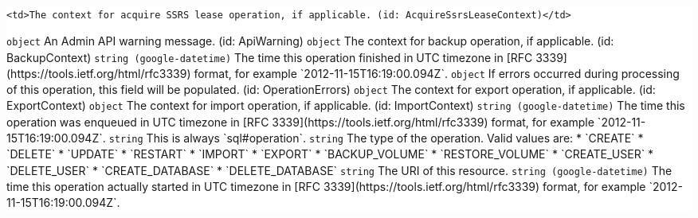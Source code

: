     <td>The context for acquire SSRS lease operation, if applicable. (id: AcquireSsrsLeaseContext)</td>
</tr>
<tr>
    <td><CopyableCode code="apiWarning" /></td>
    <td><code>object</code></td>
    <td>An Admin API warning message. (id: ApiWarning)</td>
</tr>
<tr>
    <td><CopyableCode code="backupContext" /></td>
    <td><code>object</code></td>
    <td>The context for backup operation, if applicable. (id: BackupContext)</td>
</tr>
<tr>
    <td><CopyableCode code="endTime" /></td>
    <td><code>string (google-datetime)</code></td>
    <td>The time this operation finished in UTC timezone in [RFC 3339](https://tools.ietf.org/html/rfc3339) format, for example `2012-11-15T16:19:00.094Z`.</td>
</tr>
<tr>
    <td><CopyableCode code="error" /></td>
    <td><code>object</code></td>
    <td>If errors occurred during processing of this operation, this field will be populated. (id: OperationErrors)</td>
</tr>
<tr>
    <td><CopyableCode code="exportContext" /></td>
    <td><code>object</code></td>
    <td>The context for export operation, if applicable. (id: ExportContext)</td>
</tr>
<tr>
    <td><CopyableCode code="importContext" /></td>
    <td><code>object</code></td>
    <td>The context for import operation, if applicable. (id: ImportContext)</td>
</tr>
<tr>
    <td><CopyableCode code="insertTime" /></td>
    <td><code>string (google-datetime)</code></td>
    <td>The time this operation was enqueued in UTC timezone in [RFC 3339](https://tools.ietf.org/html/rfc3339) format, for example `2012-11-15T16:19:00.094Z`.</td>
</tr>
<tr>
    <td><CopyableCode code="kind" /></td>
    <td><code>string</code></td>
    <td>This is always `sql#operation`.</td>
</tr>
<tr>
    <td><CopyableCode code="operationType" /></td>
    <td><code>string</code></td>
    <td>The type of the operation. Valid values are: * `CREATE` * `DELETE` * `UPDATE` * `RESTART` * `IMPORT` * `EXPORT` * `BACKUP_VOLUME` * `RESTORE_VOLUME` * `CREATE_USER` * `DELETE_USER` * `CREATE_DATABASE` * `DELETE_DATABASE`</td>
</tr>
<tr>
    <td><CopyableCode code="selfLink" /></td>
    <td><code>string</code></td>
    <td>The URI of this resource.</td>
</tr>
<tr>
    <td><CopyableCode code="startTime" /></td>
    <td><code>string (google-datetime)</code></td>
    <td>The time this operation actually started in UTC timezone in [RFC 3339](https://tools.ietf.org/html/rfc3339) format, for example `2012-11-15T16:19:00.094Z`.</td>
</tr>
<tr>